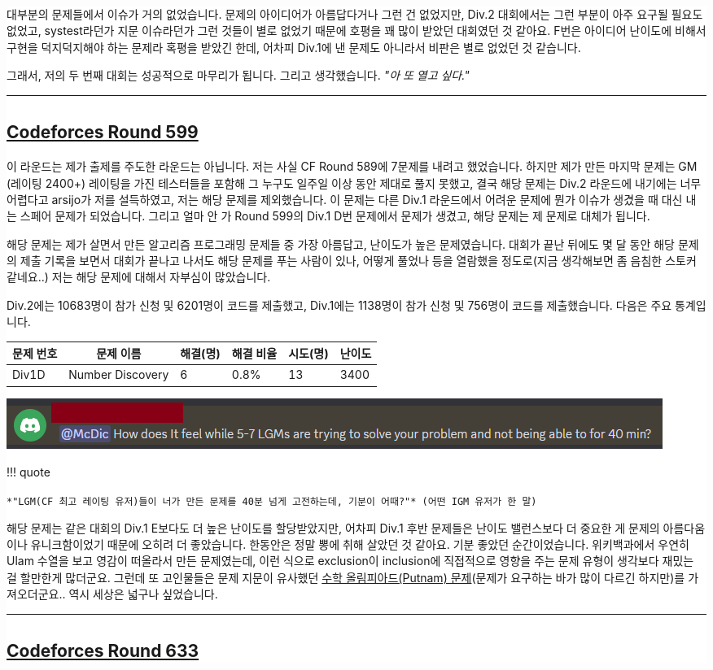 대부분의 문제들에서 이슈가 거의 없었습니다.
문제의 아이디어가 아름답다거나 그런 건 없었지만, Div.2 대회에서는 그런 부분이 아주 요구될 필요도 없었고, systest라던가 지문 이슈라던가 그런 것들이 별로 없었기 때문에 호평을 꽤 많이 받았던 대회였던 것 같아요.
F번은 아이디어 난이도에 비해서 구현을 덕지덕지해야 하는 문제라 혹평을 받았긴 한데, 어차피 Div.1에 낸 문제도 아니라서 비판은 별로 없었던 것 같습니다.

그래서, 저의 두 번째 대회는 성공적으로 마무리가 됩니다. 그리고 생각했습니다. *"아 또 열고 싶다."*

---

## [Codeforces Round 599](https://codeforces.com/blog/entry/71170)

이 라운드는 제가 출제를 주도한 라운드는 아닙니다. 저는 사실 CF Round 589에 7문제를 내려고 했었습니다.
하지만 제가 만든 마지막 문제는 GM (레이팅 2400+) 레이팅을 가진 테스터들을 포함해 그 누구도 일주일 이상 동안 제대로 풀지 못했고, 결국 해당 문제는 Div.2 라운드에 내기에는 너무 어렵다고 arsijo가 저를 설득하였고, 저는 해당 문제를 제외했습니다.
이 문제는 다른 Div.1 라운드에서 어려운 문제에 뭔가 이슈가 생겼을 때 대신 내는 스페어 문제가 되었습니다.
그리고 얼마 안 가 Round 599의 Div.1 D번 문제에서 문제가 생겼고, 해당 문제는 제 문제로 대체가 됩니다.

해당 문제는 제가 살면서 만든 알고리즘 프로그래밍 문제들 중 가장 아름답고, 난이도가 높은 문제였습니다.
대회가 끝난 뒤에도 몇 달 동안 해당 문제의 제출 기록을 보면서 대회가 끝나고 나서도 해당 문제를 푸는 사람이 있나, 어떻게 풀었나 등을 열람했을 정도로(지금 생각해보면 좀 음침한 스토커 같네요..)
저는 해당 문제에 대해서 자부심이 많았습니다.

Div.2에는 10683명이 참가 신청 및 6201명이 코드를 제출했고, Div.1에는 1138명이 참가 신청 및 756명이 코드를 제출했습니다. 다음은 주요 통계입니다.

| 문제 번호 | 문제 이름 | 해결(명) | 해결 비율 | 시도(명) | 난이도
| --- | --- | --- | --- | --- | --- |
| Div1D | Number Discovery | 6 | 0.8% | 13 | 3400

![img4](/assets/posts/tho/cf/cf_howdoesfeel.png)

!!! quote

    *"LGM(CF 최고 레이팅 유저)들이 너가 만든 문제를 40분 넘게 고전하는데, 기분이 어때?"* (어떤 IGM 유저가 한 말)

해당 문제는 같은 대회의 Div.1 E보다도 더 높은 난이도를 할당받았지만, 어차피 Div.1 후반 문제들은 난이도 밸런스보다 더 중요한 게 문제의 아름다움이나 유니크함이었기 때문에 오히려 더 좋았습니다.
한동안은 정말 뽕에 취해 살았던 것 같아요.
기분 좋았던 순간이었습니다.
위키백과에서 우연히 Ulam 수열을 보고 영감이 떠올라서 만든 문제였는데, 이런 식으로 exclusion이 inclusion에 직접적으로 영향을 주는 문제 유형이 생각보다 재밌는 걸 할만한게 많더군요.
그런데 또 고인물들은 문제 지문이 유사했던 [수학 올림피아드(Putnam) 문제](https://artofproblemsolving.com/downloads/printable_post_collections/208905)(문제가 요구하는 바가 많이 다르긴 하지만)를 가져오더군요..
역시 세상은 넓구나 싶었습니다.

---

## [Codeforces Round 633](https://codeforces.com/blog/entry/75806)
